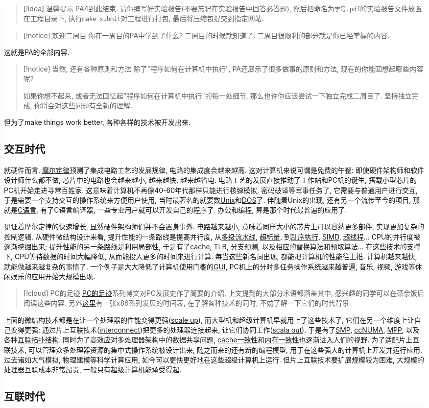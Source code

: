 >[!idea] 温馨提示
>PA4到此结束. 请你编写好实验报告(不要忘记在实验报告中回答必答题), 然后把命名为`学号.pdf`的实验报告文件放置在工程目录下, 执行`make submit`对工程进行打包, 最后将压缩包提交到指定网站.

>[!notice] 欢迎二周目
>你在一周目的PA中学到了什么? 二周目的时候就知道了: 二周目很顺利的部分就是你已经掌握的内容.

这就是PA的全部内容.

>[!notice] 当然, 还有各种原则和方法
>除了"程序如何在计算机中执行", PA还展示了很多做事的原则和方法, 现在的你能回想起哪些内容呢?
>
>如果你想不起来, 或者无法回忆起"程序如何在计算机中执行"的每一处细节, 那么也许你应该尝试一下独立完成二周目了. 坚持独立完成, 你将会对这些问题有全新的理解.

但为了make things work better, 各种各样的技术被开发出来.

## 交互时代

就硬件而言, [摩尔定律](https://en.wikipedia.org/wiki/Moore%27s_law)预测了集成电路工艺的发展规律, 电路的集成度会越来越高. 这对计算机来说可谓是免费的午餐: 即使硬件架构师和软件设计师什么都不做, 芯片中的电路也会越来越小, 越来越快, 越来越省电. 电路工艺的发展直接推动了工作站和PC机的诞生, 搭载小型芯片的PC机开始走进寻常百姓家. 这意味着计算机不再像40-60年代那样只能进行核弹模拟, 密码破译等军事任务了, 它需要与普通用户进行交互, 于是需要一个支持交互的操作系统来方便用户使用, 当时最著名的就要数[Unix](https://en.wikipedia.org/wiki/Unix)和[DOS](https://en.wikipedia.org/wiki/Disk_operating_system)了. 伴随着Unix的出现, 还有另一个流传至今的项目, 那就是[C语言](https://en.wikipedia.org/wiki/C_%28programming_language%29). 有了C语言编译器, 一些专业用户就可以开发自己的程序了. 办公和编程, 算是那个时代最普遍的应用了.

见证着摩尔定律的快速增长, 显然硬件架构师们并不会置身事外. 电路越来越小, 意味着同样大小的芯片上可以容纳更多部件, 实现更加复杂的控制逻辑. 从硬件微结构设计来看, 提升性能的一条路线是提高并行度, 从[多级流水线](http://en.wikipedia.org/wiki/Classic_RISC_pipeline), [超标量](http://en.wikipedia.org/wiki/Superscalar), 到[乱序执行](http://en.wikipedia.org/wiki/Out-of-order_execution), [SIMD](http://en.wikipedia.org/wiki/SIMD), [超线程](http://en.wikipedia.org/wiki/Hyperthread)... CPU的并行度被逐渐挖掘出来; 提升性能的另一条路线是利用局部性, 于是有了[cache](http://en.wikipedia.org/wiki/CPU_cache), [TLB](https://en.wikipedia.org/wiki/Translation_lookaside_buffer), [分支预测](https://en.wikipedia.org/wiki/Branch_predictor), 以及相应的[替换算法](https://en.wikipedia.org/wiki/Cache_replacement_policies)和[预取算法](https://en.wikipedia.org/wiki/Cache_prefetching)... 在这些技术的支撑下, CPU等待数据的时间大幅降低, 从而能投入更多的时间来进行计算. 每当这些新名词出现, 都能把计算机的性能往上推. 计算机越来越快, 就能做越来越复杂的事情了. 一个例子是大大降低了计算机使用门槛的[GUI](https://en.wikipedia.org/wiki/Graphical_user_interface), PC机上的分时多任务操作系统越来越普遍, 音乐, 视频, 游戏等休闲娱乐的应用开始大规模出现.

>[!cloud] PC的足迹
>[PC的足迹](https://blog.csdn.net/sailing_w/article/category/6715017)系列博文对PC发展史作了简要的介绍, 上文提到的大部分术语都涵盖其中, 感兴趣的同学可以在茶余饭后阅读这些内容. 另外[这里](http://en.wikipedia.org/wiki/X86#Chronology)有一张x86系列发展的时间表, 在了解各种技术的同时, 不妨了解一下它们的时代背景.

上面的微结构技术都是在让一个处理器的性能变得更强([scale up](https://en.wikipedia.org/wiki/Scalability#Horizontal_and_vertical_scaling)), 而大型机和超级计算机早就用上了这些技术了, 它们在另一个维度上让自己变得更强: 通过片上互联技术([interconnect](https://en.wikipedia.org/wiki/Intel_QuickPath_Interconnect))把更多的处理器连接起来, 让它们协同工作([scala out](https://en.wikipedia.org/wiki/Scalability#Horizontal_and_vertical_scaling)). 于是有了[SMP](https://en.wikipedia.org/wiki/Symmetric_multiprocessing), [ccNUMA](https://en.wikipedia.org/wiki/Non-uniform_memory_access#CCNUMA), [MPP](https://en.wikipedia.org/wiki/Massively_parallel), 以及各种[互联拓扑结构](https://en.wikipedia.org/wiki/Network_topology#Classification). 同时为了高效应对多处理器架构中的数据共享问题, [cache一致性](https://en.wikipedia.org/wiki/Cache_coherence)和[内存一致性](https://en.wikipedia.org/wiki/Consistency_model)也逐渐进入人们的视野. 为了适配片上互联技术, 可以管理众多处理器资源的集中式操作系统被设计出来, 随之而来的还有新的编程模型, 用于在这些强大的计算机上开发并运行应用. 过去诸如大气模拟, 物理建模等科学计算应用, 如今可以更快更好地在这些超级计算机上运行. 但片上互联技术要扩展规模较为困难, 大规模的处理器互联成本非常昂贵, 一般只有超级计算机能承受得起.

## 互联时代
